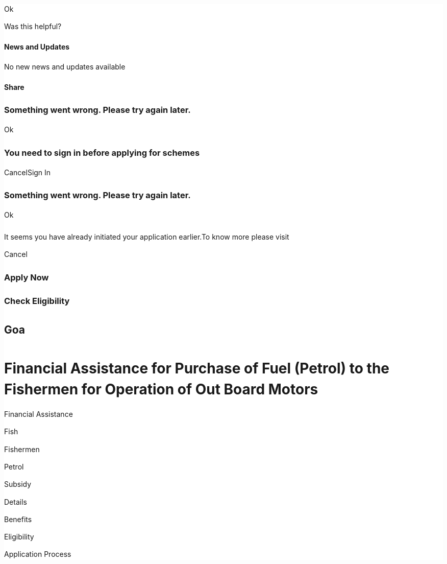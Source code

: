 Ok

Was this helpful?

#### News and Updates

No new news and updates available

#### Share

### Something went wrong. Please try again later.

Ok

### 

### You need to sign in before applying for schemes

CancelSign In

### Something went wrong. Please try again later.

Ok

### 

It seems you have already initiated your application earlier.To know more please visit

Cancel

### Apply Now

### Check Eligibility

Goa
---

Financial Assistance for Purchase of Fuel (Petrol) to the Fishermen for Operation of Out Board Motors
=====================================================================================================

Financial Assistance

Fish

Fishermen

Petrol

Subsidy

Details

Benefits

Eligibility

Application Process
